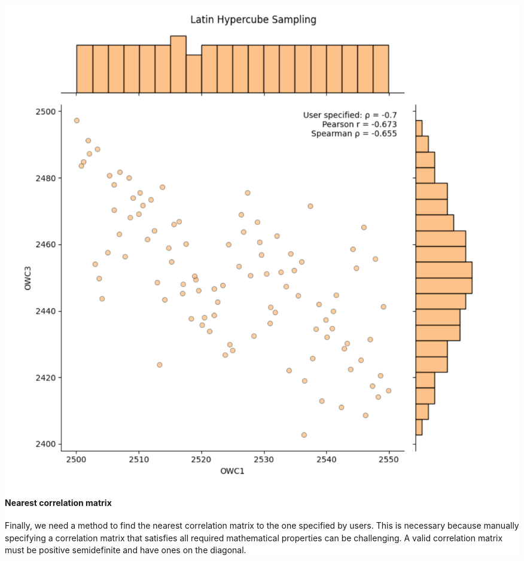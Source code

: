 <img src="img/lhs_corr.png" alt="alt text" width="800"/>

#### Nearest correlation matrix

Finally, we need a method to find the nearest correlation matrix to the one specified by users.
This is necessary because manually specifying a correlation matrix that satisfies all required mathematical properties can be challenging.
A valid correlation matrix must be positive semidefinite and have ones on the diagonal.
